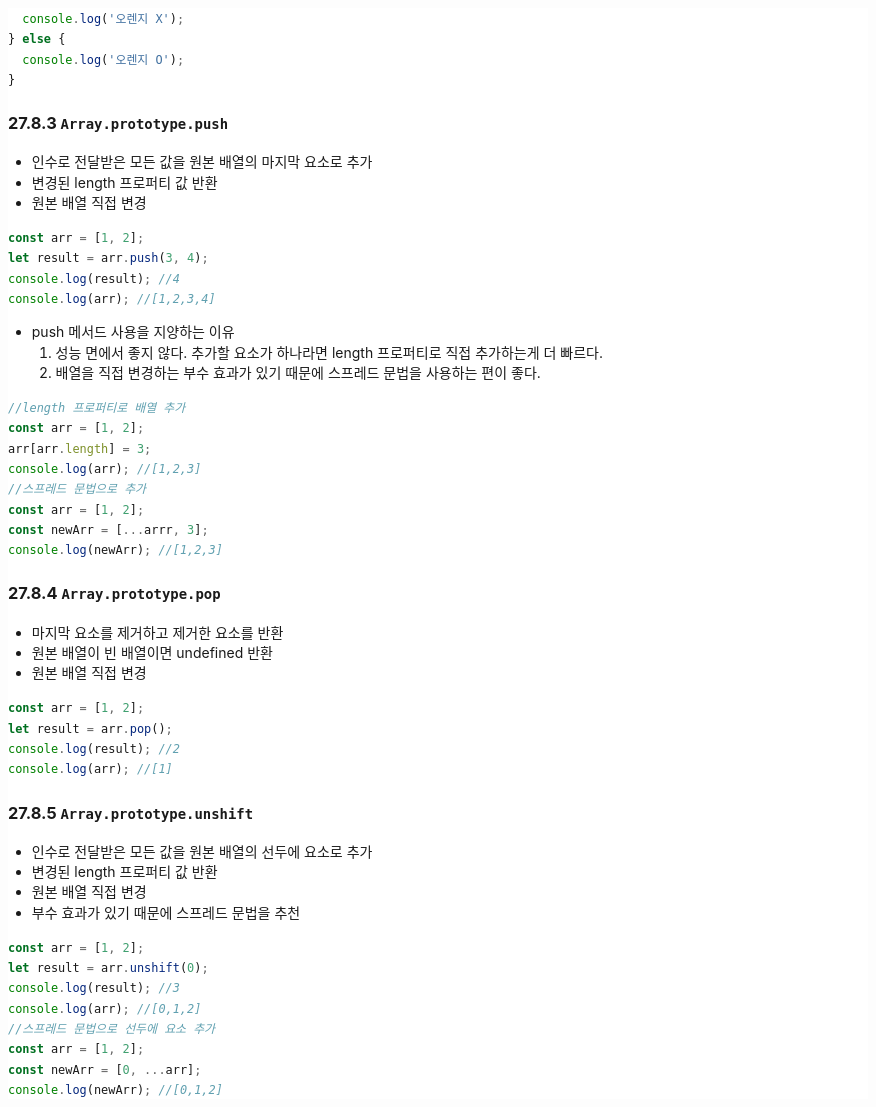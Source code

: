 ```javascript
  console.log('오렌지 X');
} else {
  console.log('오렌지 O');
}
```

### 27.8.3 `Array.prototype.push`

- 인수로 전달받은 모든 값을 원본 배열의 마지막 요소로 추가
- 변경된 length 프로퍼티 값 반환
- 원본 배열 직접 변경

```jsx
const arr = [1, 2];
let result = arr.push(3, 4);
console.log(result); //4
console.log(arr); //[1,2,3,4]
```

- push 메서드 사용을 지양하는 이유
  1. 성능 면에서 좋지 않다. 추가할 요소가 하나라면 length 프로퍼티로 직접 추가하는게 더 빠르다.
  2. 배열을 직접 변경하는 부수 효과가 있기 때문에 스프레드 문법을 사용하는 편이 좋다.

```jsx
//length 프로퍼티로 배열 추가
const arr = [1, 2];
arr[arr.length] = 3;
console.log(arr); //[1,2,3]
//스프레드 문법으로 추가
const arr = [1, 2];
const newArr = [...arrr, 3];
console.log(newArr); //[1,2,3]
```

### 27.8.4 `Array.prototype.pop`

- 마지막 요소를 제거하고 제거한 요소를 반환
- 원본 배열이 빈 배열이면 undefined 반환
- 원본 배열 직접 변경

```jsx
const arr = [1, 2];
let result = arr.pop();
console.log(result); //2
console.log(arr); //[1]
```

### 27.8.5 `Array.prototype.unshift`

- 인수로 전달받은 모든 값을 원본 배열의 선두에 요소로 추가
- 변경된 length 프로퍼티 값 반환
- 원본 배열 직접 변경
- 부수 효과가 있기 때문에 스프레드 문법을 추천

```jsx
const arr = [1, 2];
let result = arr.unshift(0);
console.log(result); //3
console.log(arr); //[0,1,2]
//스프레드 문법으로 선두에 요소 추가
const arr = [1, 2];
const newArr = [0, ...arr];
console.log(newArr); //[0,1,2]
```
